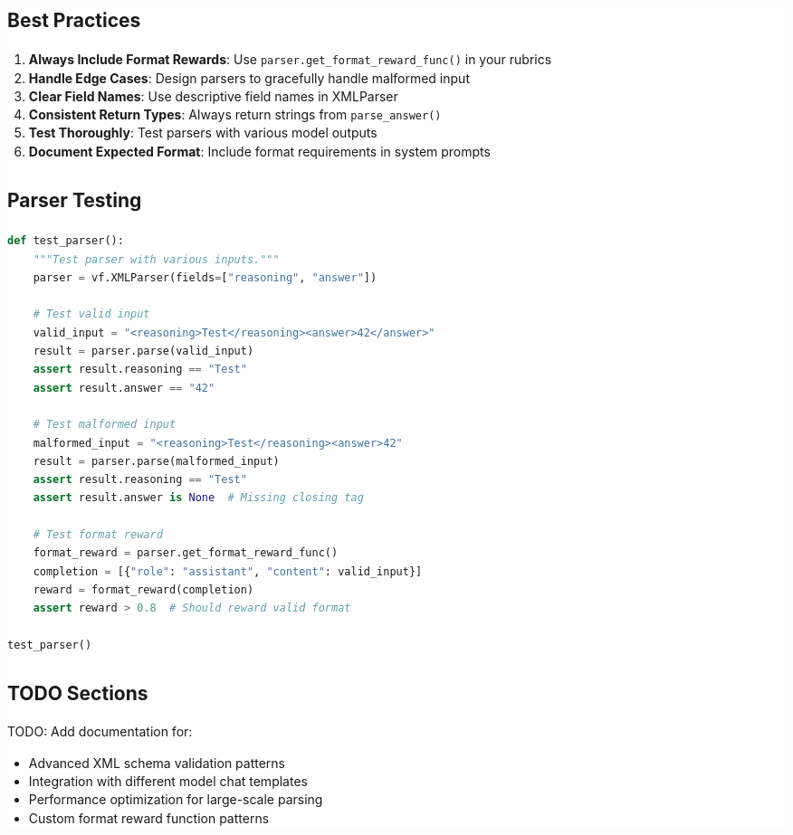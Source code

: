 ## Best Practices

1. **Always Include Format Rewards**: Use `parser.get_format_reward_func()` in your rubrics
2. **Handle Edge Cases**: Design parsers to gracefully handle malformed input
3. **Clear Field Names**: Use descriptive field names in XMLParser
4. **Consistent Return Types**: Always return strings from `parse_answer()`
5. **Test Thoroughly**: Test parsers with various model outputs
6. **Document Expected Format**: Include format requirements in system prompts

## Parser Testing

```python
def test_parser():
    """Test parser with various inputs."""
    parser = vf.XMLParser(fields=["reasoning", "answer"])
    
    # Test valid input
    valid_input = "<reasoning>Test</reasoning><answer>42</answer>"
    result = parser.parse(valid_input)
    assert result.reasoning == "Test"
    assert result.answer == "42"
    
    # Test malformed input
    malformed_input = "<reasoning>Test</reasoning><answer>42"
    result = parser.parse(malformed_input)
    assert result.reasoning == "Test"
    assert result.answer is None  # Missing closing tag
    
    # Test format reward
    format_reward = parser.get_format_reward_func()
    completion = [{"role": "assistant", "content": valid_input}]
    reward = format_reward(completion)
    assert reward > 0.8  # Should reward valid format

test_parser()
```

## TODO Sections

TODO: Add documentation for:
- Advanced XML schema validation patterns
- Integration with different model chat templates
- Performance optimization for large-scale parsing
- Custom format reward function patterns